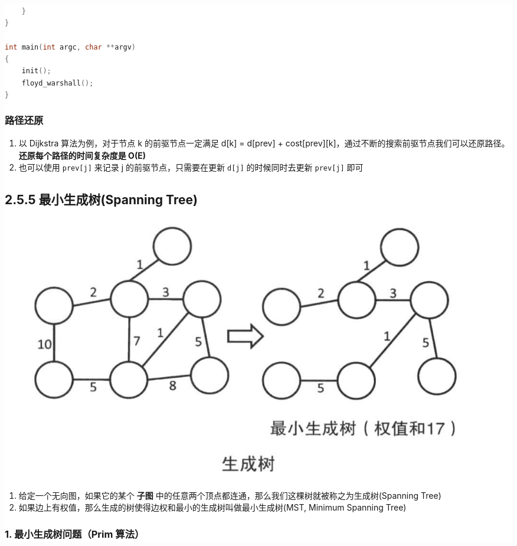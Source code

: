 ```cpp
	}
}

int main(int argc, char **argv)
{
	init();
	floyd_warshall();
}
```

### 路径还原

1. 以 Dijkstra 算法为例，对于节点 k 的前驱节点一定满足 d[k] = d[prev] + cost[prev][k]，通过不断的搜索前驱节点我们可以还原路径。 **还原每个路径的时间复杂度是 O(E)**
2. 也可以使用 `prev[j]` 来记录 j 的前驱节点，只需要在更新 `d[j]` 的时候同时去更新 `prev[j]` 即可

## 2.5.5 最小生成树(Spanning Tree)

![生成树](pic/生成树.png)

1. 给定一个无向图，如果它的某个 **子图** 中的任意两个顶点都连通，那么我们这棵树就被称之为生成树(Spanning Tree)
2. 如果边上有权值，那么生成的树使得边权和最小的生成树叫做最小生成树(MST, Minimum Spanning Tree)

### 1. 最小生成树问题（Prim 算法）
